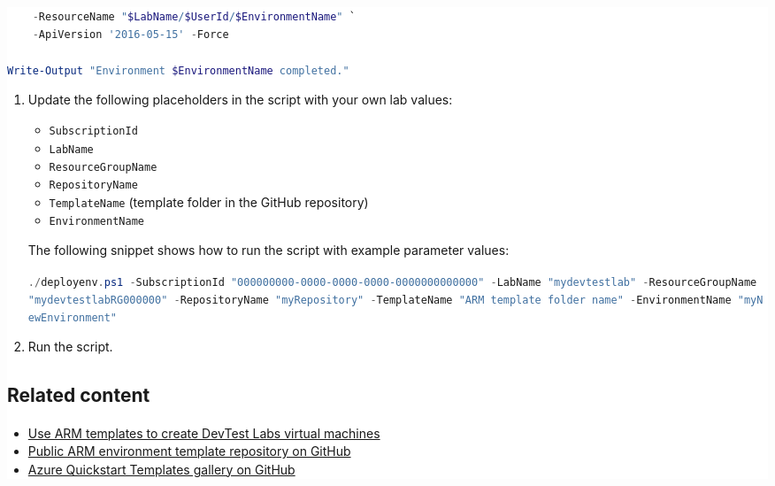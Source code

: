    ```powershell
       -ResourceName "$LabName/$UserId/$EnvironmentName" `
       -ApiVersion '2016-05-15' -Force

   Write-Output "Environment $EnvironmentName completed."
   ```

1. Update the following placeholders in the script with your own lab values:

   - `SubscriptionId`
   - `LabName`
   - `ResourceGroupName`
   - `RepositoryName`
   - `TemplateName` (template folder in the GitHub repository)
   - `EnvironmentName`

   The following snippet shows how to run the script with example parameter values:
   
   ```powershell
   ./deployenv.ps1 -SubscriptionId "000000000-0000-0000-0000-0000000000000" -LabName "mydevtestlab" -ResourceGroupName "mydevtestlabRG000000" -RepositoryName "myRepository" -TemplateName "ARM template folder name" -EnvironmentName "myNewEnvironment"
   ```

1. Run the script.

## Related content

- [Use ARM templates to create DevTest Labs virtual machines](./devtest-lab-use-resource-manager-template.md)
- [Public ARM environment template repository on GitHub](https://github.com/Azure/azure-devtestlab/tree/master/Environments)
- [Azure Quickstart Templates gallery on GitHub](https://github.com/Azure/azure-quickstart-templates)
